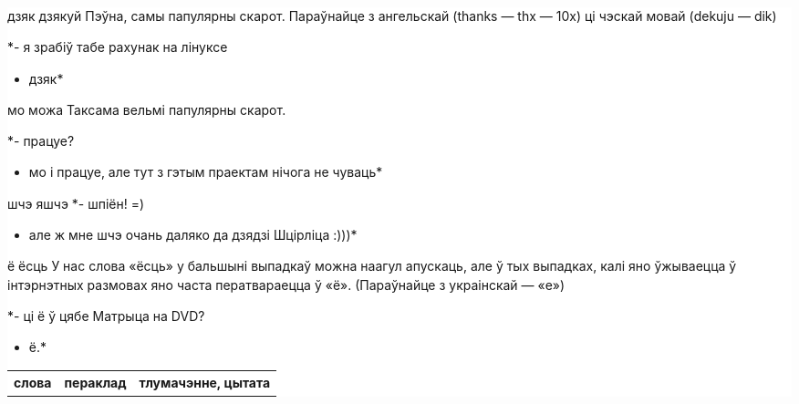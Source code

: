 <table>
<colgroup>
<col style=»width: 33%» />
<col style=»width: 33%» />
<col style=»width: 33%» />
</colgroup>
<thead>
<tr class=»header»>
<th>слова</th>
<th>пераклад</th>
<th>тлумачэнне, цытата</th>
</tr>
</thead>
<tbody>
<tr class=»odd»>

дзяк
дзякуй
Пэўна, самы папулярны скарот. Параўнайце з ангельскай (thanks — thx — 10x) ці чэскай мовай (dekuju — dik)

 *- я зрабіў табе рахунак на лінуксе

- дзяк* 

</tr>
<tr class=»even»>

мо
можа
Таксама вельмі папулярны скарот.

 *- працуе?

- мо і працуе, але тут з гэтым праектам нічога не чуваць* 

</tr>
<tr class=»odd»>

шчэ
яшчэ
 *- шпіён! =)

- але ж мне шчэ очань даляко да дзядзі Шцірліца :)))* 

</tr>
<tr class=»even»>

ё
ёсць
У нас слова «ёсць» у бальшыні выпадкаў можна наагул апускаць, але ў тых выпадках, калі яно ўжываецца ў інтэрнэтных размовах яно часта ператвараецца ў «ё». (Параўнайце з украінскай — «е»)

 *- ці ё ў цябе Матрыца на DVD?

- ё.* 

</tr>
<tr class=»odd»>

